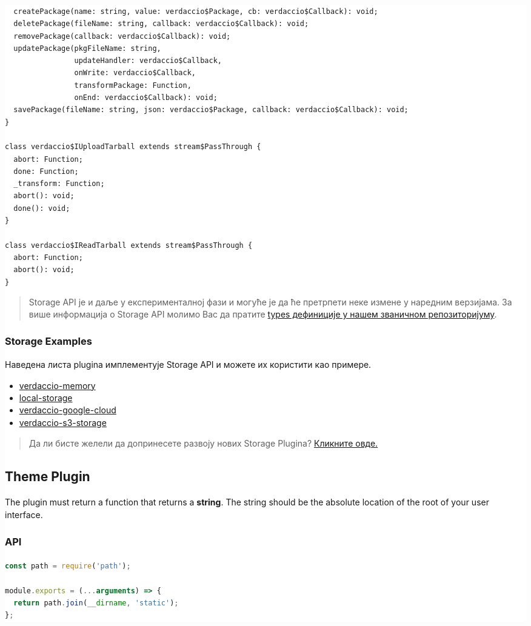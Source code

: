 ```flow
  createPackage(name: string, value: verdaccio$Package, cb: verdaccio$Callback): void;
  deletePackage(fileName: string, callback: verdaccio$Callback): void;
  removePackage(callback: verdaccio$Callback): void;
  updatePackage(pkgFileName: string,
                updateHandler: verdaccio$Callback,
                onWrite: verdaccio$Callback,
                transformPackage: Function,
                onEnd: verdaccio$Callback): void;
  savePackage(fileName: string, json: verdaccio$Package, callback: verdaccio$Callback): void;
}

class verdaccio$IUploadTarball extends stream$PassThrough {
  abort: Function;
  done: Function;
  _transform: Function;
  abort(): void;
  done(): void;
}

class verdaccio$IReadTarball extends stream$PassThrough {
  abort: Function;
  abort(): void;
}
```

> Storage API је и даље у експерименталној фази и могуће је да ће претрпети неке измене у наредним верзијама. За више информација о Storage API молимо Вас да пратите [types дефиниције у нашем званичном репозиторијуму](https://github.com/verdaccio/flow-types).

### Storage Examples

Наведена листа plugina имплементује Storage API и можете их користити као примере.

* [verdaccio-memory](https://github.com/verdaccio/verdaccio-memory)
* [local-storage](https://github.com/verdaccio/local-storage)
* [verdaccio-google-cloud](https://github.com/verdaccio/verdaccio-google-cloud)
* [verdaccio-s3-storage](https://github.com/Remitly/verdaccio-s3-storage/tree/s3)

> Да ли бисте желели да допринесете развоју нових Storage Plugina? [Кликните овде.](https://github.com/verdaccio/verdaccio/issues/103#issuecomment-357478295)

## Theme Plugin

The plugin must return a function that returns a **string**. The string should be the absolute location of the root of your user interface.

### API

```javascript
const path = require('path');

module.exports = (...arguments) => {
  return path.join(__dirname, 'static');
};
```
